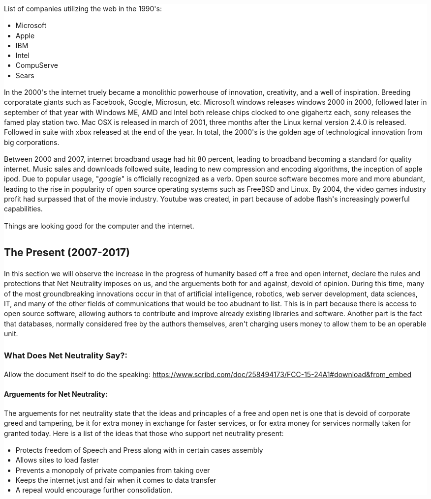 List of companies utilizing the web in the 1990's:

* Microsoft
* Apple
* IBM
* Intel
* CompuServe
* Sears

In the 2000's the internet truely became a monolithic powerhouse of innovation, creativity, and a well of inspiration. Breeding corporatate giants such as Facebook, Google, Microsun, etc. Microsoft windows releases windows 2000 in 2000, followed later in september of that year with Windows ME, AMD and Intel both release chips clocked to one gigahertz each, sony releases the famed play station two. Mac OSX is released in march of 2001, three months after the Linux kernal version 2.4.0 is released. Followed in suite with xbox released at the end of the year. In total, the 2000's is the golden age of technological innovation from big corporations.

Between 2000 and 2007, internet broadband usage had hit 80 percent, leading to broadband becoming a standard for quality internet. Music sales and downloads followed suite, leading to new compression and encoding algorithms, the inception of apple ipod. Due to popular usage, "_google_" is officially recognized as a verb. Open source software becomes more and more abundant, leading to the rise in popularity of open source operating systems such as FreeBSD and Linux. By 2004, the video games industry profit had surpassed that of the movie industry. Youtube was created, in part because of adobe flash's increasingly powerful capabilities.

Things are looking good for the computer and the internet.

## The Present (2007-2017)

In this section we will observe the increase in the progress of humanity based off a free and open internet, declare the rules and protections that Net Neutrality imposes on us, and the arguements both for and against, devoid of opinion. During this time, many of the most groundbreaking innovations occur in that of artificial intelligence, robotics, web server development, data sciences, IT, and many of the other fields of communications that would be too abudnant to list. This is in part because there is access to open source software, allowing authors to contribute and improve already existing libraries and software. Another part is the fact that databases, normally considered free by the authors themselves, aren't charging users money to allow them to be an operable unit.

### What Does Net Neutrality Say?:
Allow the document itself to do the speaking:
https://www.scribd.com/doc/258494173/FCC-15-24A1#download&from_embed
#### Arguements for Net Neutrality:

The arguements for net neutrality state that the ideas and princaples of a free and open net is one that is devoid of corporate greed and tampering, be it for extra money in exchange for faster services, or for extra money for services normally taken for granted today. Here is a list of the ideas that those who support net neutrality present:
* Protects freedom of Speech and Press along with in certain cases assembly
* Allows sites to load faster
* Prevents a monopoly of private companies from taking over
* Keeps the internet just and fair when it comes to data transfer
* A repeal would encourage further consolidation.
